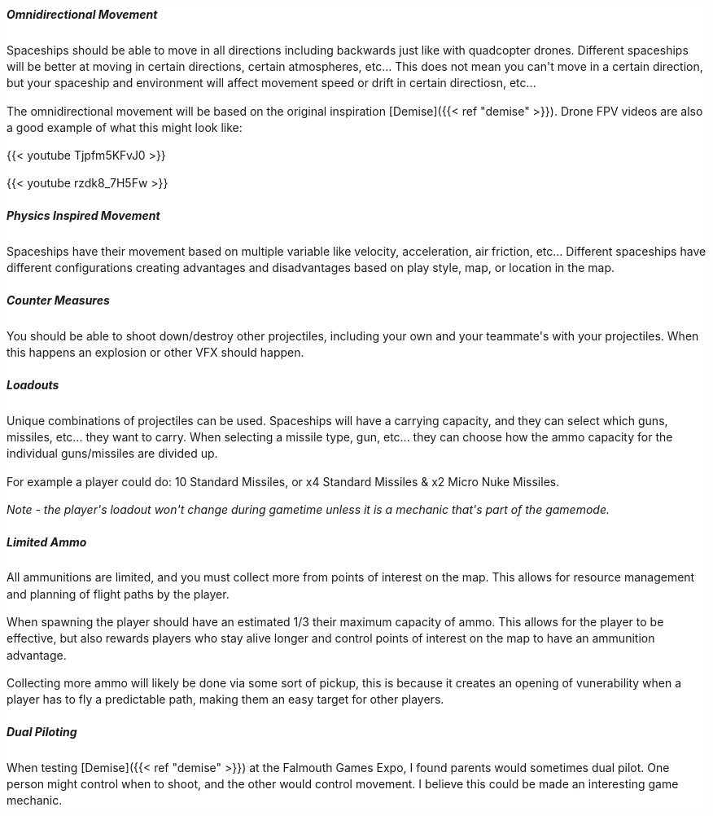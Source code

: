 ##### Omnidirectional Movement

Spaceships should be able to move in all directions including backwards just like with quadcopter drones. Different spaceships will be better at moving in certain directions, certain atmospheres, etc... This does not mean you can't move in a certain direction, but your spaceship and environment will affect movement speed or drift in certain directiosn, etc... 

The omnidirectional movement will be based on the original inspiration [Demise]({{< ref "demise" >}}). Drone FPV videos are also a good example of what this might look like:

{{< youtube Tjpfm5KFvJ0 >}}

{{< youtube rzdk8_7H5Fw >}}

##### Physics Inspired Movement

Spaceships have their movement based on multiple variable like velocity, acceleration, air friction, etc... Different spaceships have different configurations creating advantages and disadvantages based on play style, map, or location in the map.


##### Counter Measures

You should be able to shoot down/destroy other projectiles, including your own and your teammate's with your projectiles. When this happens an explosion or other VFX should happen.


##### Loadouts

Unique combinations of projectiles can be used. Spaceships will have a carrying capacity, and they can select which guns, missiles, etc... they want to carry. When selecting a missile type, gun, etc... they can choose how the ammo capacity for the individual guns/missiles are divided up.

For example a player could do: 10 Standard Missiles, or x4 Standard Missiles & x2 Micro Nuke Missiles.

_Note - the player's loadout won't change during gametime unless it is a mechanic that's part of the gamemode._


##### Limited Ammo

All ammunitions are limited, and you must collect more from points of interest on the map. This allows for resource management and planning of flight paths by the player.

When spawning the player should have an estimated 1/3 their maximum capacity of ammo. This allows for the player to be effective, but also rewards players who stay alive longer and control points of interest on the map to have an ammunition advantage.

Collecting more ammo will likely be done via some sort of pickup, this is because it creates an opening of vunerability when a player has to fly a predictable path, making them an easy target for other players.


##### Dual Piloting

When testing [Demise]({{< ref "demise" >}}) at the Falmouth Games Expo, I found parents would sometimes dual pilot. One person might control when to shoot, and the other would control movement. I believe this could be made an interesting game mechanic.
